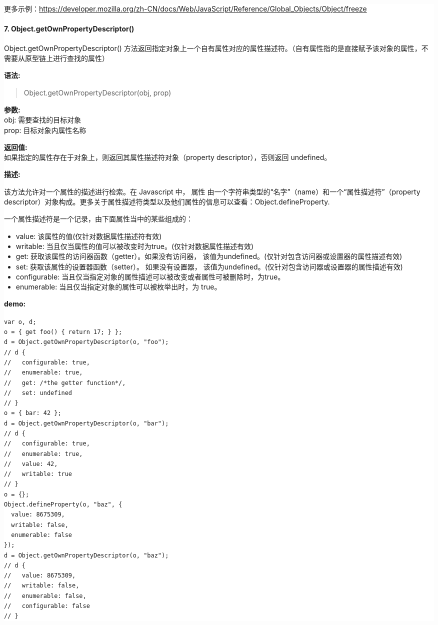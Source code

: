 更多示例：https://developer.mozilla.org/zh-CN/docs/Web/JavaScript/Reference/Global_Objects/Object/freeze

#### 7. Object.getOwnPropertyDescriptor() 

Object.getOwnPropertyDescriptor() 方法返回指定对象上一个自有属性对应的属性描述符。（自有属性指的是直接赋予该对象的属性，不需要从原型链上进行查找的属性）

<b>语法:</b>
> Object.getOwnPropertyDescriptor(obj, prop)

<b>参数:</b>
<br>obj: 需要查找的目标对象
<br>prop: 目标对象内属性名称

<b>返回值:</b>
<br>如果指定的属性存在于对象上，则返回其属性描述符对象（property descriptor），否则返回 undefined。

<b>描述:</b>

该方法允许对一个属性的描述进行检索。在 Javascript 中， 属性 由一个字符串类型的“名字”（name）和一个“属性描述符”（property descriptor）对象构成。更多关于属性描述符类型以及他们属性的信息可以查看：Object.defineProperty.

一个属性描述符是一个记录，由下面属性当中的某些组成的：
* value: 该属性的值(仅针对数据属性描述符有效)
* writable: 当且仅当属性的值可以被改变时为true。(仅针对数据属性描述有效)
* get: 获取该属性的访问器函数（getter）。如果没有访问器， 该值为undefined。(仅针对包含访问器或设置器的属性描述有效)
* set: 获取该属性的设置器函数（setter）。 如果没有设置器， 该值为undefined。(仅针对包含访问器或设置器的属性描述有效)
* configurable: 当且仅当指定对象的属性描述可以被改变或者属性可被删除时，为true。
* enumerable: 当且仅当指定对象的属性可以被枚举出时，为 true。

<b>demo:</b>
```
var o, d;
o = { get foo() { return 17; } };
d = Object.getOwnPropertyDescriptor(o, "foo");
// d {
//   configurable: true,
//   enumerable: true,
//   get: /*the getter function*/,
//   set: undefined
// }
o = { bar: 42 };
d = Object.getOwnPropertyDescriptor(o, "bar");
// d {
//   configurable: true,
//   enumerable: true,
//   value: 42,
//   writable: true
// }
o = {};
Object.defineProperty(o, "baz", {
  value: 8675309,
  writable: false,
  enumerable: false
});
d = Object.getOwnPropertyDescriptor(o, "baz");
// d {
//   value: 8675309,
//   writable: false,
//   enumerable: false,
//   configurable: false
// }
```
